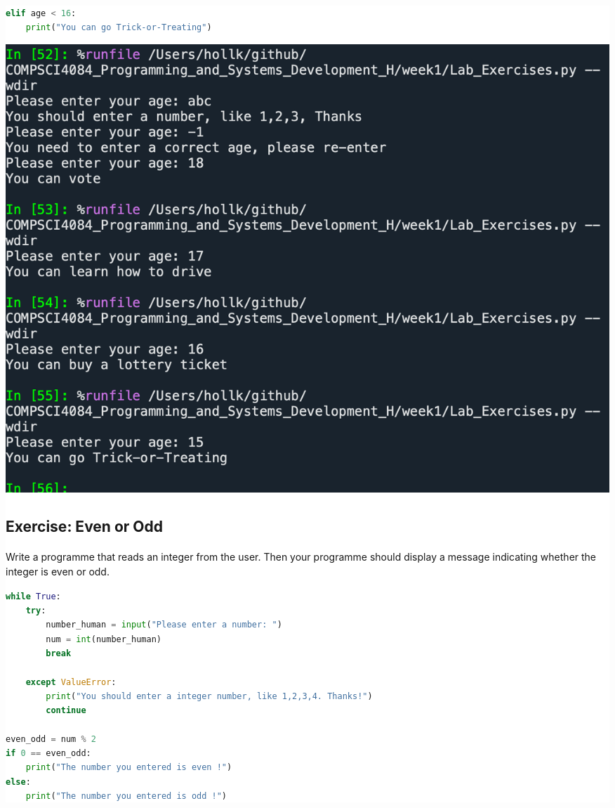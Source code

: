 ```python
elif age < 16:
    print("You can go Trick-or-Treating")
```

![image-20250925085516853](./assets/image-20250925085516853.png)

## Exercise: Even or Odd
Write a programme that reads an integer from the user. Then your programme should display a message indicating whether the integer is even or odd.

```python
while True:
    try:
        number_human = input("Please enter a number: ")
        num = int(number_human)
        break
    
    except ValueError:
        print("You should enter a integer number, like 1,2,3,4. Thanks!")
        continue

even_odd = num % 2
if 0 == even_odd:
    print("The number you entered is even !")
else:
    print("The number you entered is odd !")
```
